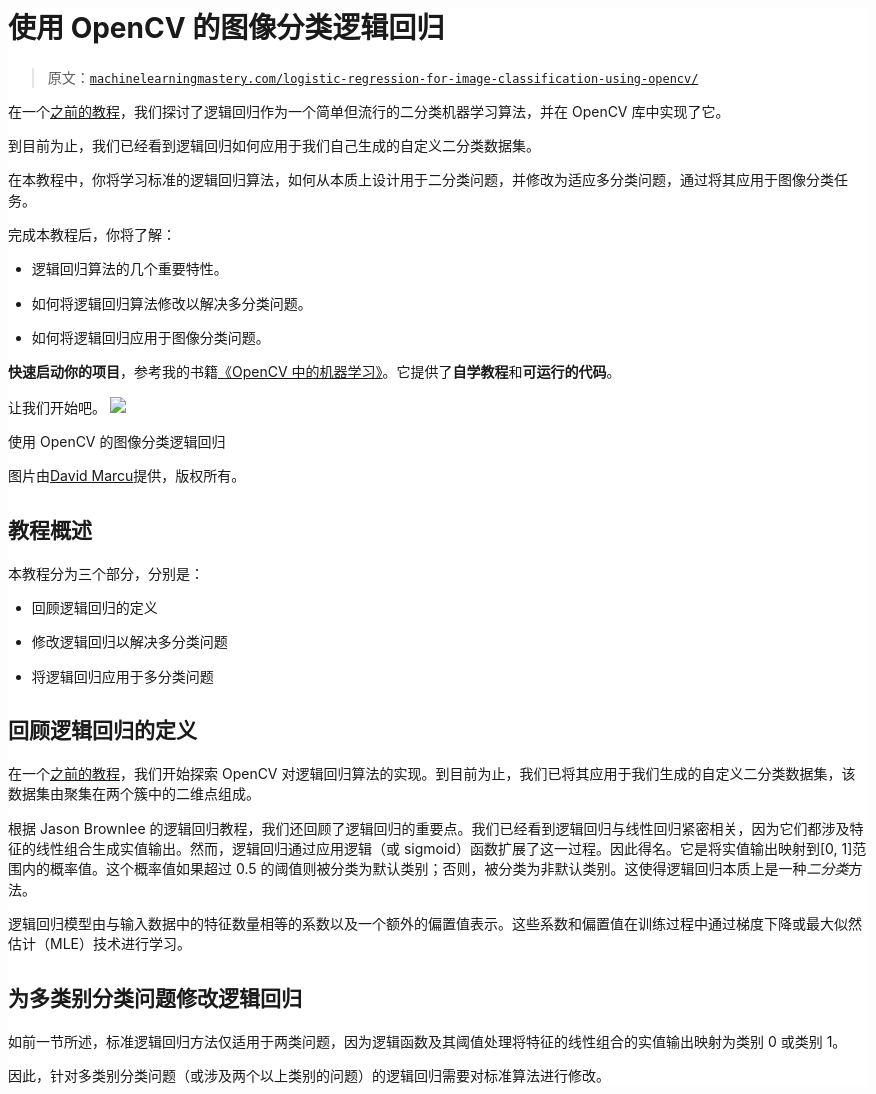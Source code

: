 # 使用 OpenCV 的图像分类逻辑回归

> 原文：[`machinelearningmastery.com/logistic-regression-for-image-classification-using-opencv/`](https://machinelearningmastery.com/logistic-regression-for-image-classification-using-opencv/)

在一个[之前的教程](https://machinelearningmastery.com/logistic-regression-in-opencv/)，我们探讨了逻辑回归作为一个简单但流行的二分类机器学习算法，并在 OpenCV 库中实现了它。

到目前为止，我们已经看到逻辑回归如何应用于我们自己生成的自定义二分类数据集。

在本教程中，你将学习标准的逻辑回归算法，如何从本质上设计用于二分类问题，并修改为适应多分类问题，通过将其应用于图像分类任务。

完成本教程后，你将了解：

+   逻辑回归算法的几个重要特性。

+   如何将逻辑回归算法修改以解决多分类问题。

+   如何将逻辑回归应用于图像分类问题。

**快速启动你的项目**，参考我的书籍[《OpenCV 中的机器学习》](https://machinelearning.samcart.com/products/machine-learning-opencv/)。它提供了**自学教程**和**可运行的代码**。

让我们开始吧。 ![](https://machinelearningmastery.com/wp-content/uploads/2023/12/logistic_multi_cover-scaled.jpg)

使用 OpenCV 的图像分类逻辑回归

图片由[David Marcu](https://unsplash.com/photos/landscape-photography-of-mountain-hit-by-sun-rays-78A265wPiO4)提供，版权所有。

## **教程概述**

本教程分为三个部分，分别是：

+   回顾逻辑回归的定义

+   修改逻辑回归以解决多分类问题

+   将逻辑回归应用于多分类问题

## **回顾逻辑回归的定义**

在一个[之前的教程](https://machinelearningmastery.com/logistic-regression-in-opencv/)，我们开始探索 OpenCV 对逻辑回归算法的实现。到目前为止，我们已将其应用于我们生成的自定义二分类数据集，该数据集由聚集在两个簇中的二维点组成。

根据 Jason Brownlee 的逻辑回归教程，我们还回顾了逻辑回归的重要点。我们已经看到逻辑回归与线性回归紧密相关，因为它们都涉及特征的线性组合生成实值输出。然而，逻辑回归通过应用逻辑（或 sigmoid）函数扩展了这一过程。因此得名。它是将实值输出映射到[0, 1]范围内的概率值。这个概率值如果超过 0.5 的阈值则被分类为默认类别；否则，被分类为非默认类别。这使得逻辑回归本质上是一种*二分类*方法。

逻辑回归模型由与输入数据中的特征数量相等的系数以及一个额外的偏置值表示。这些系数和偏置值在训练过程中通过梯度下降或最大似然估计（MLE）技术进行学习。

## **为多类别分类问题修改逻辑回归**

如前一节所述，标准逻辑回归方法仅适用于两类问题，因为逻辑函数及其阈值处理将特征的线性组合的实值输出映射为类别 0 或类别 1。

因此，针对多类别分类问题（或涉及两个以上类别的问题）的逻辑回归需要对标准算法进行修改。

